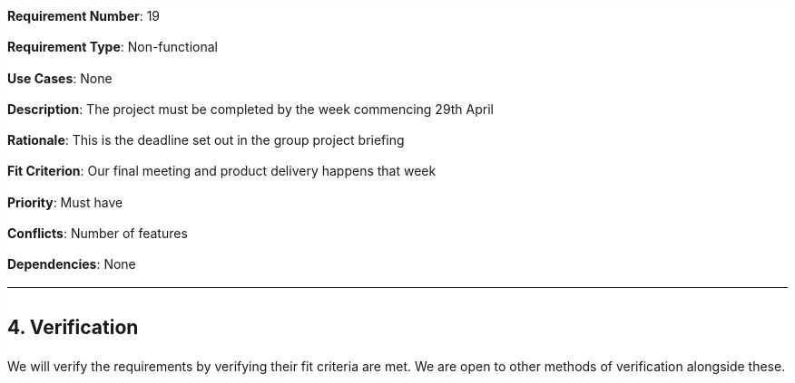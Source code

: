 **Requirement Number**: 19

**Requirement Type**: Non-functional

**Use Cases**: None

**Description**: The project must be completed by the week commencing 29th April

**Rationale**: This is the deadline set out in the group project briefing

**Fit Criterion**: Our final meeting and product delivery happens that week

**Priority**: Must have

**Conflicts**: Number of features

**Dependencies**: None
_______________________

## 4. Verification

We will verify the requirements by verifying their fit criteria are met. We are open to other methods of verification alongside these.


